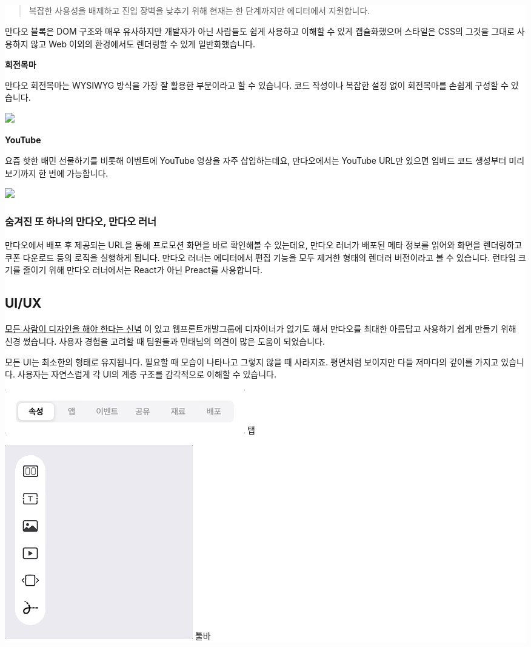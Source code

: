 > 복잡한 사용성을 배제하고 진입 장벽을 낮추기 위해 현재는 한 단계까지만 에디터에서 지원합니다.

만다오 블록은 DOM 구조와 매우 유사하지만 개발자가 아닌 사람들도 쉽게 사용하고 이해할 수 있게 캡슐화했으며 스타일은 CSS의 그것을 그대로 사용하지 않고 Web 이외의 환경에서도 렌더링할 수 있게 일반화했습니다.

**회전목마**

만다오 회전목마는 WYSIWYG 방식을 가장 잘 활용한 부분이라고 할 수 있습니다. 코드 작성이나 복잡한 설정 없이 회전목마를 손쉽게 구성할 수 있습니다.

![](Assets/carousel.gif)

**YouTube**

요즘 핫한 배민 선물하기를 비롯해 이벤트에 YouTube 영상을 자주 삽입하는데요, 만다오에서는 YouTube URL만 있으면 임베드 코드 생성부터 미리보기까지 한 번에 가능합니다.

![](Assets/youtube.gif)

### 숨겨진 또 하나의 만다오, 만다오 러너

만다오에서 배포 후 제공되는 URL을 통해 프로모션 화면을 바로 확인해볼 수 있는데요, 만다오 러너가 배포된 메타 정보를 읽어와 화면을 렌더링하고 쿠폰 다운로드 등의 로직을 실행하게 됩니다. 만다오 러너는 에디터에서 편집 기능을 모두 제거한 형태의 렌더러 버전이라고 볼 수 있습니다. 런타임 크기를 줄이기 위해 만다오 러너에서는 React가 아닌 Preact를 사용합니다.

## UI/UX

[모든 사람이 디자인을 해야 한다는 신념](https://blog.jhaemin.com/frontend-designer) 이 있고 웹프론트개발그룹에 디자이너가 없기도 해서 만다오를 최대한 아름답고 사용하기 쉽게 만들기 위해 신경 썼습니다. 사용자 경험을 고려할 때 팀원들과 민태님의 의견이 많은 도움이 되었습니다.

모든 UI는 최소한의 형태로 유지됩니다. 필요할 때 모습이 나타나고 그렇지 않을 때 사라지죠. 평면처럼 보이지만 다들 저마다의 깊이를 가지고 있습니다. 사용자는 자연스럽게 각 UI의 계층 구조를 감각적으로 이해할 수 있습니다.

![](Assets/tabs.gif)
탭

![](Assets/toolbar.gif)
툴바
